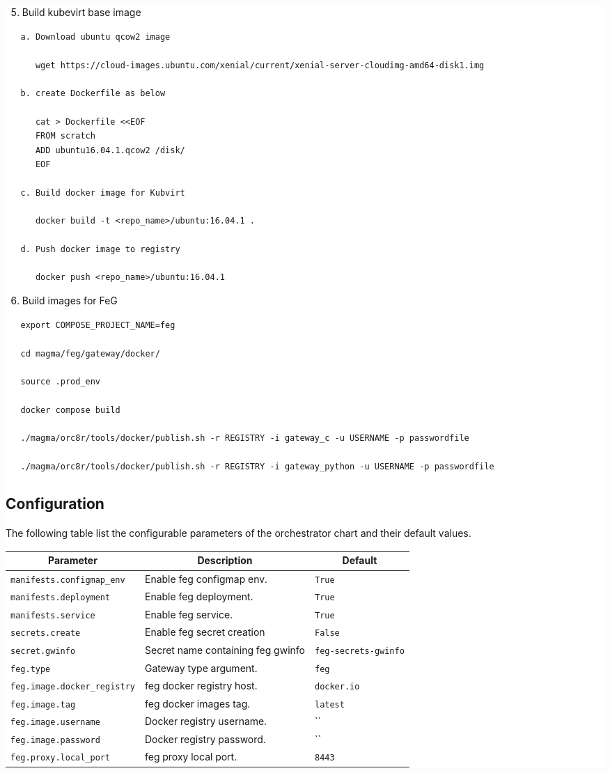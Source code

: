 5. Build kubevirt base image 

```shell
   a. Download ubuntu qcow2 image 
 
      wget https://cloud-images.ubuntu.com/xenial/current/xenial-server-cloudimg-amd64-disk1.img

   b. create Dockerfile as below 
 
      cat > Dockerfile <<EOF
      FROM scratch
      ADD ubuntu16.04.1.qcow2 /disk/
      EOF
 
   c. Build docker image for Kubvirt

      docker build -t <repo_name>/ubuntu:16.04.1 .

   d. Push docker image to registry

      docker push <repo_name>/ubuntu:16.04.1
```

6. Build images for FeG

```shell
   export COMPOSE_PROJECT_NAME=feg

   cd magma/feg/gateway/docker/

   source .prod_env

   docker compose build

   ./magma/orc8r/tools/docker/publish.sh -r REGISTRY -i gateway_c -u USERNAME -p passwordfile

   ./magma/orc8r/tools/docker/publish.sh -r REGISTRY -i gateway_python -u USERNAME -p passwordfile

```

## Configuration

The following table list the configurable parameters of the orchestrator chart and their default values.

| Parameter        | Description     | Default   |
| ---              | ---             | ---       |
| `manifests.configmap_env` | Enable feg configmap env. | `True` |
| `manifests.deployment` | Enable feg deployment. | `True` |
| `manifests.service` | Enable feg service. | `True` |
| `secrets.create` | Enable feg secret creation | `False` |
| `secret.gwinfo`   | Secret name containing feg gwinfo | `feg-secrets-gwinfo` |
| `feg.type` | Gateway type argument. | `feg` |
| `feg.image.docker_registry` | feg docker registry host. | `docker.io` |
| `feg.image.tag` | feg docker images tag. | `latest` |
| `feg.image.username` | Docker registry username. | `` |
| `feg.image.password` | Docker registry password. | `` |
| `feg.proxy.local_port` | feg proxy local port. | `8443` |